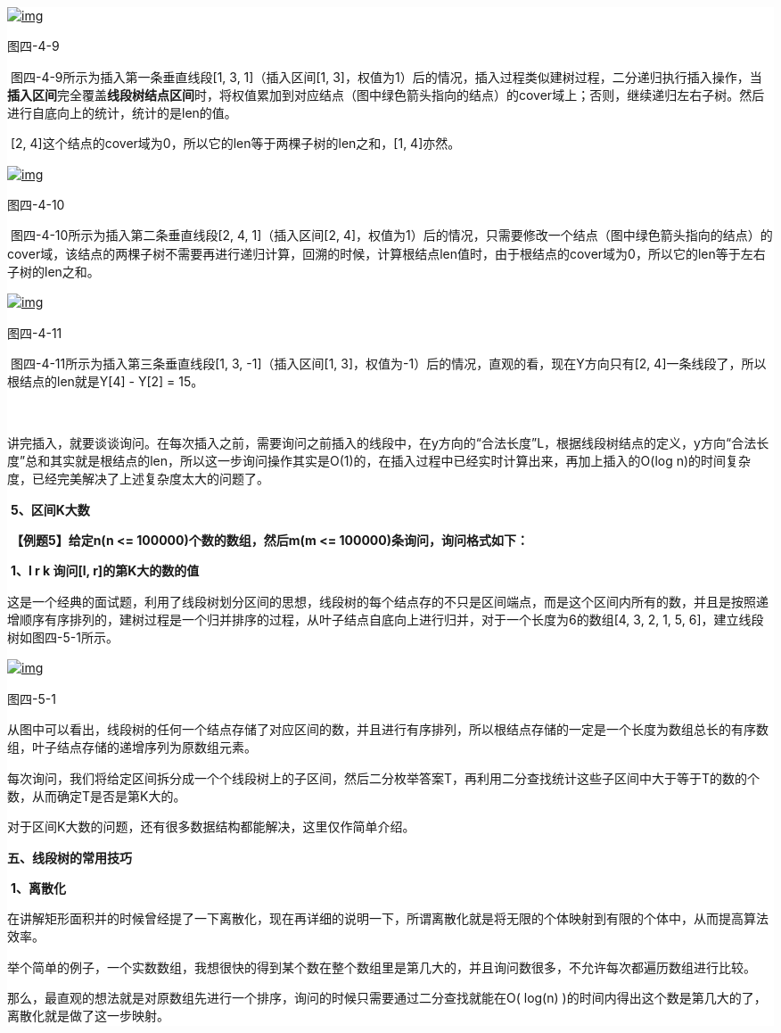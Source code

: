  [![img](http://g.fp.ps.netease.com/km/file/56c35757143cface010b652b9CKXs3Lk)](http://g.fp.ps.netease.com/km/file/56c35757143cface010b652b9CKXs3Lk)

图四-4-9

​    图四-4-9所示为插入第一条垂直线段[1, 3, 1]（插入区间[1, 3]，权值为1）后的情况，插入过程类似建树过程，二分递归执行插入操作，当**插入区间**完全覆盖**线段树结点区间**时，将权值累加到对应结点（图中绿色箭头指向的结点）的cover域上；否则，继续递归左右子树。然后进行自底向上的统计，统计的是len的值。

​    [2, 4]这个结点的cover域为0，所以它的len等于两棵子树的len之和，[1, 4]亦然。

 [![img](http://g.fp.ps.netease.com/km/file/56c3576596dee4f97f3c3a20jrFtTzsh)](http://g.fp.ps.netease.com/km/file/56c3576596dee4f97f3c3a20jrFtTzsh)

图四-4-10

​     图四-4-10所示为插入第二条垂直线段[2, 4, 1]（插入区间[2,  4]，权值为1）后的情况，只需要修改一个结点（图中绿色箭头指向的结点）的cover域，该结点的两棵子树不需要再进行递归计算，回溯的时候，计算根结点len值时，由于根结点的cover域为0，所以它的len等于左右子树的len之和。

 [![img](http://g.fp.ps.netease.com/km/file/56c3577296dee41862bdc827h0WWSx39)](http://g.fp.ps.netease.com/km/file/56c3577296dee41862bdc827h0WWSx39)

图四-4-11

​    图四-4-11所示为插入第三条垂直线段[1, 3, -1]（插入区间[1, 3]，权值为-1）后的情况，直观的看，现在Y方向只有[2, 4]一条线段了，所以根结点的len就是Y[4] - Y[2] = 15。

​       

​      讲完插入，就要谈谈询问。在每次插入之前，需要询问之前插入的线段中，在y方向的“合法长度”L，根据线段树结点的定义，y方向“合法长度”总和其实就是根结点的len，所以这一步询问操作其实是O(1)的，在插入过程中已经实时计算出来，再加上插入的O(log  n)的时间复杂度，已经完美解决了上述复杂度太大的问题了。



​    **5、区间K大数**

​    **【例题5】给定n(n <= 100000)个数的数组，然后m(m <= 100000)条询问，询问格式如下：**

​         **1、l r k                       询问[l, r]的第K大的数的值**       

​      这是一个经典的面试题，利用了线段树划分区间的思想，线段树的每个结点存的不只是区间端点，而是这个区间内所有的数，并且是按照递增顺序有序排列的，建树过程是一个归并排序的过程，从叶子结点自底向上进行归并，对于一个长度为6的数组[4,  3, 2, 1, 5, 6]，建立线段树如图四-5-1所示。

  [![img](http://g.fp.ps.netease.com/km/file/56c3578196dee4f97f3c3a231iYyu0iR)](http://g.fp.ps.netease.com/km/file/56c3578196dee4f97f3c3a231iYyu0iR)

 图四-5-1

​    从图中可以看出，线段树的任何一个结点存储了对应区间的数，并且进行有序排列，所以根结点存储的一定是一个长度为数组总长的有序数组，叶子结点存储的递增序列为原数组元素。

​    每次询问，我们将给定区间拆分成一个个线段树上的子区间，然后二分枚举答案T，再利用二分查找统计这些子区间中大于等于T的数的个数，从而确定T是否是第K大的。

​    对于区间K大数的问题，还有很多数据结构都能解决，这里仅作简单介绍。



**五、线段树的常用技巧**

​    **1、离散化**

​    在讲解矩形面积并的时候曾经提了一下离散化，现在再详细的说明一下，所谓离散化就是将无限的个体映射到有限的个体中，从而提高算法效率。

​    举个简单的例子，一个实数数组，我想很快的得到某个数在整个数组里是第几大的，并且询问数很多，不允许每次都遍历数组进行比较。

​    那么，最直观的想法就是对原数组先进行一个排序，询问的时候只需要通过二分查找就能在O( log(n) )的时间内得出这个数是第几大的了，离散化就是做了这一步映射。
